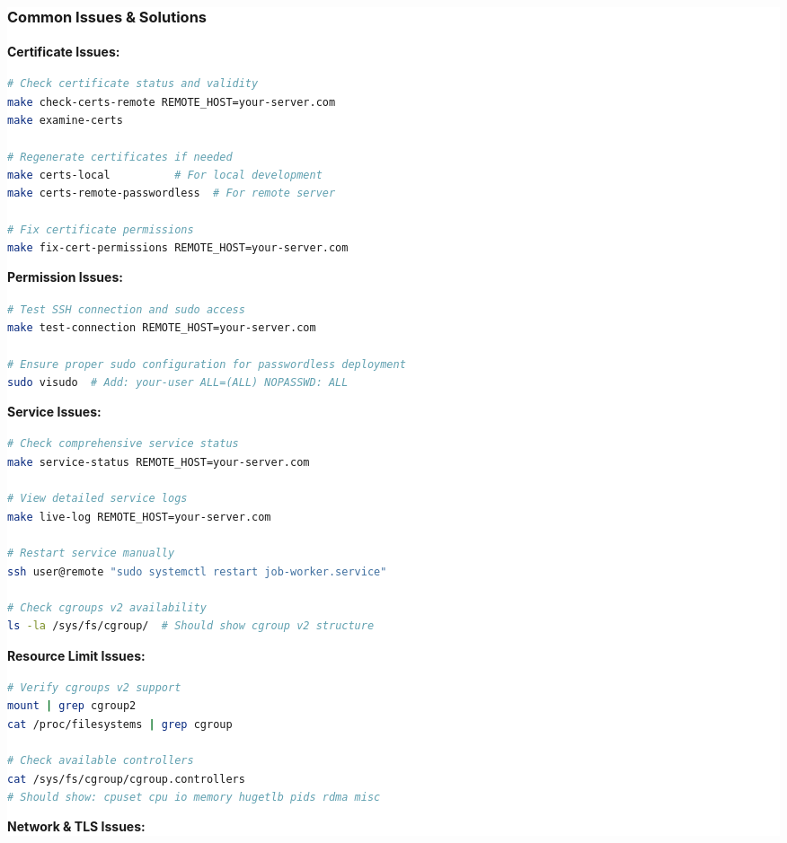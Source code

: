 ### Common Issues & Solutions

**Certificate Issues:**

```bash
# Check certificate status and validity
make check-certs-remote REMOTE_HOST=your-server.com
make examine-certs

# Regenerate certificates if needed
make certs-local          # For local development
make certs-remote-passwordless  # For remote server

# Fix certificate permissions
make fix-cert-permissions REMOTE_HOST=your-server.com
```

**Permission Issues:**

```bash
# Test SSH connection and sudo access
make test-connection REMOTE_HOST=your-server.com

# Ensure proper sudo configuration for passwordless deployment
sudo visudo  # Add: your-user ALL=(ALL) NOPASSWD: ALL
```

**Service Issues:**

```bash
# Check comprehensive service status
make service-status REMOTE_HOST=your-server.com

# View detailed service logs
make live-log REMOTE_HOST=your-server.com

# Restart service manually
ssh user@remote "sudo systemctl restart job-worker.service"

# Check cgroups v2 availability
ls -la /sys/fs/cgroup/  # Should show cgroup v2 structure
```

**Resource Limit Issues:**

```bash
# Verify cgroups v2 support
mount | grep cgroup2
cat /proc/filesystems | grep cgroup

# Check available controllers
cat /sys/fs/cgroup/cgroup.controllers
# Should show: cpuset cpu io memory hugetlb pids rdma misc
```

**Network & TLS Issues:**
